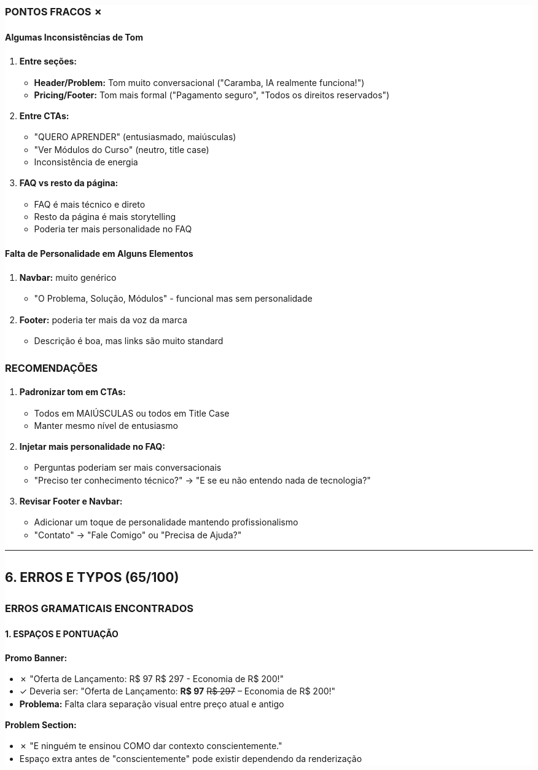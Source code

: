 ### PONTOS FRACOS ✗

#### Algumas Inconsistências de Tom

1. **Entre seções:**
   - **Header/Problem:** Tom muito conversacional ("Caramba, IA realmente funciona!")
   - **Pricing/Footer:** Tom mais formal ("Pagamento seguro", "Todos os direitos reservados")

2. **Entre CTAs:**
   - "QUERO APRENDER" (entusiasmado, maiúsculas)
   - "Ver Módulos do Curso" (neutro, title case)
   - Inconsistência de energia

3. **FAQ vs resto da página:**
   - FAQ é mais técnico e direto
   - Resto da página é mais storytelling
   - Poderia ter mais personalidade no FAQ

#### Falta de Personalidade em Alguns Elementos

1. **Navbar:** muito genérico
   - "O Problema, Solução, Módulos" - funcional mas sem personalidade

2. **Footer:** poderia ter mais da voz da marca
   - Descrição é boa, mas links são muito standard

### RECOMENDAÇÕES

1. **Padronizar tom em CTAs:**
   - Todos em MAIÚSCULAS ou todos em Title Case
   - Manter mesmo nível de entusiasmo

2. **Injetar mais personalidade no FAQ:**
   - Perguntas poderiam ser mais conversacionais
   - "Preciso ter conhecimento técnico?" → "E se eu não entendo nada de tecnologia?"

3. **Revisar Footer e Navbar:**
   - Adicionar um toque de personalidade mantendo profissionalismo
   - "Contato" → "Fale Comigo" ou "Precisa de Ajuda?"

---

## 6. ERROS E TYPOS (65/100)

### ERROS GRAMATICAIS ENCONTRADOS

#### 1. ESPAÇOS E PONTUAÇÃO

**Promo Banner:**
- ✗ "Oferta de Lançamento: R$ 97 R$ 297 - Economia de R$ 200!"
- ✓ Deveria ser: "Oferta de Lançamento: **R$ 97** ~~R$ 297~~ – Economia de R$ 200!"
- **Problema:** Falta clara separação visual entre preço atual e antigo

**Problem Section:**
- ✗ "E ninguém te ensinou COMO dar contexto conscientemente."
- Espaço extra antes de "conscientemente" pode existir dependendo da renderização
